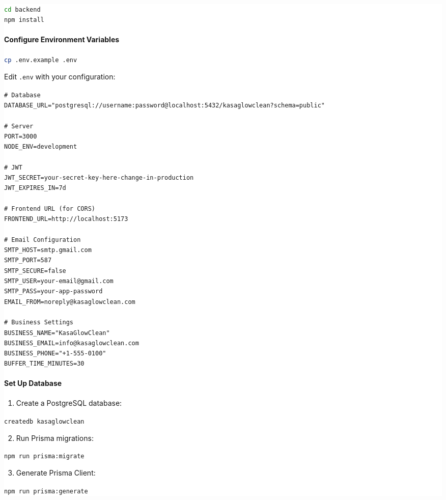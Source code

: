 ```bash
cd backend
npm install
```

#### Configure Environment Variables

```bash
cp .env.example .env
```

Edit `.env` with your configuration:

```env
# Database
DATABASE_URL="postgresql://username:password@localhost:5432/kasaglowclean?schema=public"

# Server
PORT=3000
NODE_ENV=development

# JWT
JWT_SECRET=your-secret-key-here-change-in-production
JWT_EXPIRES_IN=7d

# Frontend URL (for CORS)
FRONTEND_URL=http://localhost:5173

# Email Configuration
SMTP_HOST=smtp.gmail.com
SMTP_PORT=587
SMTP_SECURE=false
SMTP_USER=your-email@gmail.com
SMTP_PASS=your-app-password
EMAIL_FROM=noreply@kasaglowclean.com

# Business Settings
BUSINESS_NAME="KasaGlowClean"
BUSINESS_EMAIL=info@kasaglowclean.com
BUSINESS_PHONE="+1-555-0100"
BUFFER_TIME_MINUTES=30
```

#### Set Up Database

1. Create a PostgreSQL database:
```bash
createdb kasaglowclean
```

2. Run Prisma migrations:
```bash
npm run prisma:migrate
```

3. Generate Prisma Client:
```bash
npm run prisma:generate
```
